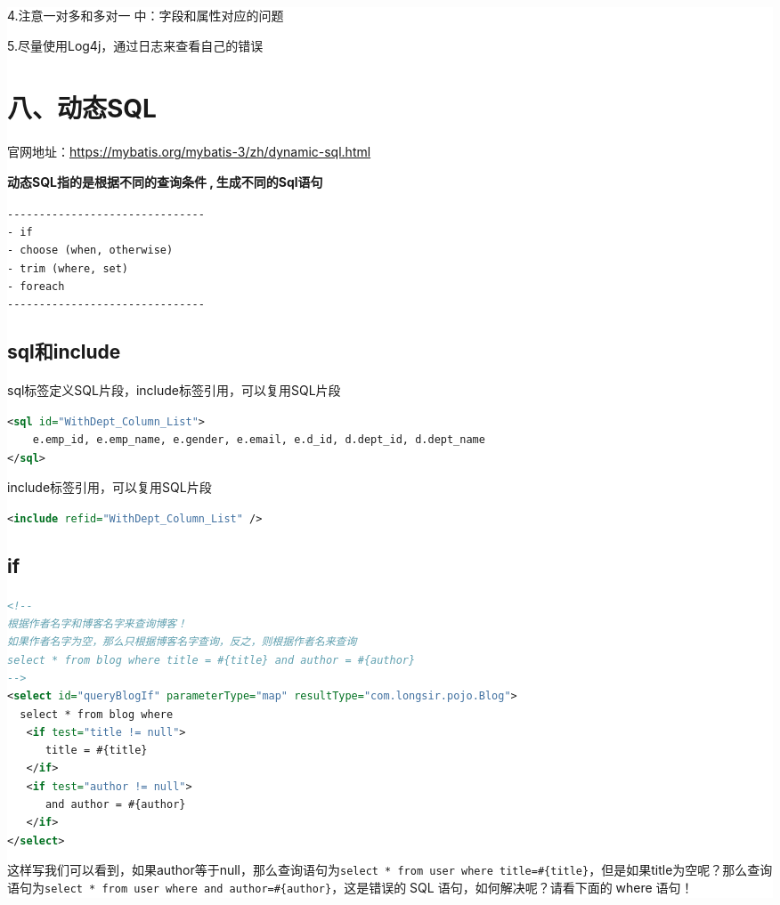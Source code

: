 4.注意一对多和多对一 中：字段和属性对应的问题

5.尽量使用Log4j，通过日志来查看自己的错误

# 八、动态SQL

官网地址：https://mybatis.org/mybatis-3/zh/dynamic-sql.html

**动态SQL指的是根据不同的查询条件 , 生成不同的Sql语句**

```
-------------------------------
- if
- choose (when, otherwise)
- trim (where, set)
- foreach
-------------------------------
```

## sql和include

sql标签定义SQL片段，include标签引用，可以复用SQL片段

```xml
<sql id="WithDept_Column_List">
    e.emp_id, e.emp_name, e.gender, e.email, e.d_id, d.dept_id, d.dept_name
</sql>
```

include标签引用，可以复用SQL片段
```xml
<include refid="WithDept_Column_List" />
```

## if

```xml
<!--
根据作者名字和博客名字来查询博客！
如果作者名字为空，那么只根据博客名字查询，反之，则根据作者名来查询
select * from blog where title = #{title} and author = #{author}
-->
<select id="queryBlogIf" parameterType="map" resultType="com.longsir.pojo.Blog">
  select * from blog where
   <if test="title != null">
      title = #{title}
   </if>
   <if test="author != null">
      and author = #{author}
   </if>
</select>
```

这样写我们可以看到，如果author等于null，那么查询语句为`select * from user where title=#{title}`，但是如果title为空呢？那么查询语句为`select * from user where and author=#{author}`，这是错误的 SQL 语句，如何解决呢？请看下面的 where 语句！
